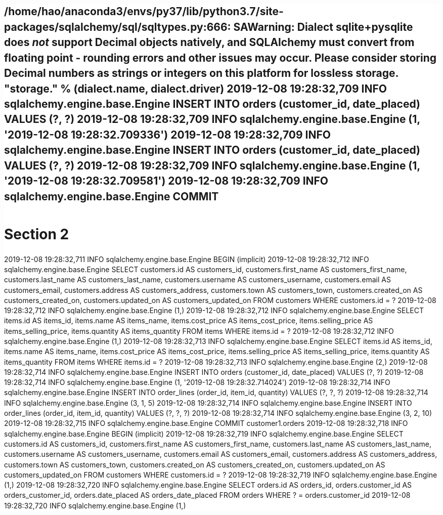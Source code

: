 /home/hao/anaconda3/envs/py37/lib/python3.7/site-packages/sqlalchemy/sql/sqltypes.py:666: SAWarning: Dialect sqlite+pysqlite does *not* support Decimal objects natively, and SQLAlchemy must convert from floating point - rounding errors and other issues may occur. Please consider storing Decimal numbers as strings or integers on this platform for lossless storage.
  "storage." % (dialect.name, dialect.driver)
2019-12-08 19:28:32,709 INFO sqlalchemy.engine.base.Engine INSERT INTO orders (customer_id, date_placed) VALUES (?, ?)
2019-12-08 19:28:32,709 INFO sqlalchemy.engine.base.Engine (1, '2019-12-08 19:28:32.709336')
2019-12-08 19:28:32,709 INFO sqlalchemy.engine.base.Engine INSERT INTO orders (customer_id, date_placed) VALUES (?, ?)
2019-12-08 19:28:32,709 INFO sqlalchemy.engine.base.Engine (1, '2019-12-08 19:28:32.709581')
2019-12-08 19:28:32,709 INFO sqlalchemy.engine.base.Engine COMMIT
--------------------------------------------------------------------------

# Section 2
2019-12-08 19:28:32,711 INFO sqlalchemy.engine.base.Engine BEGIN (implicit)
2019-12-08 19:28:32,712 INFO sqlalchemy.engine.base.Engine SELECT customers.id AS customers_id, customers.first_name AS customers_first_name, customers.last_name AS customers_last_name, customers.username AS customers_username, customers.email AS customers_email, customers.address AS customers_address, customers.town AS customers_town, customers.created_on AS customers_created_on, customers.updated_on AS customers_updated_on 
FROM customers 
WHERE customers.id = ?
2019-12-08 19:28:32,712 INFO sqlalchemy.engine.base.Engine (1,)
2019-12-08 19:28:32,712 INFO sqlalchemy.engine.base.Engine SELECT items.id AS items_id, items.name AS items_name, items.cost_price AS items_cost_price, items.selling_price AS items_selling_price, items.quantity AS items_quantity 
FROM items 
WHERE items.id = ?
2019-12-08 19:28:32,712 INFO sqlalchemy.engine.base.Engine (1,)
2019-12-08 19:28:32,713 INFO sqlalchemy.engine.base.Engine SELECT items.id AS items_id, items.name AS items_name, items.cost_price AS items_cost_price, items.selling_price AS items_selling_price, items.quantity AS items_quantity 
FROM items 
WHERE items.id = ?
2019-12-08 19:28:32,713 INFO sqlalchemy.engine.base.Engine (2,)
2019-12-08 19:28:32,714 INFO sqlalchemy.engine.base.Engine INSERT INTO orders (customer_id, date_placed) VALUES (?, ?)
2019-12-08 19:28:32,714 INFO sqlalchemy.engine.base.Engine (1, '2019-12-08 19:28:32.714024')
2019-12-08 19:28:32,714 INFO sqlalchemy.engine.base.Engine INSERT INTO order_lines (order_id, item_id, quantity) VALUES (?, ?, ?)
2019-12-08 19:28:32,714 INFO sqlalchemy.engine.base.Engine (3, 1, 5)
2019-12-08 19:28:32,714 INFO sqlalchemy.engine.base.Engine INSERT INTO order_lines (order_id, item_id, quantity) VALUES (?, ?, ?)
2019-12-08 19:28:32,714 INFO sqlalchemy.engine.base.Engine (3, 2, 10)
2019-12-08 19:28:32,715 INFO sqlalchemy.engine.base.Engine COMMIT
customer1.orders
2019-12-08 19:28:32,718 INFO sqlalchemy.engine.base.Engine BEGIN (implicit)
2019-12-08 19:28:32,719 INFO sqlalchemy.engine.base.Engine SELECT customers.id AS customers_id, customers.first_name AS customers_first_name, customers.last_name AS customers_last_name, customers.username AS customers_username, customers.email AS customers_email, customers.address AS customers_address, customers.town AS customers_town, customers.created_on AS customers_created_on, customers.updated_on AS customers_updated_on 
FROM customers 
WHERE customers.id = ?
2019-12-08 19:28:32,719 INFO sqlalchemy.engine.base.Engine (1,)
2019-12-08 19:28:32,720 INFO sqlalchemy.engine.base.Engine SELECT orders.id AS orders_id, orders.customer_id AS orders_customer_id, orders.date_placed AS orders_date_placed 
FROM orders 
WHERE ? = orders.customer_id
2019-12-08 19:28:32,720 INFO sqlalchemy.engine.base.Engine (1,)